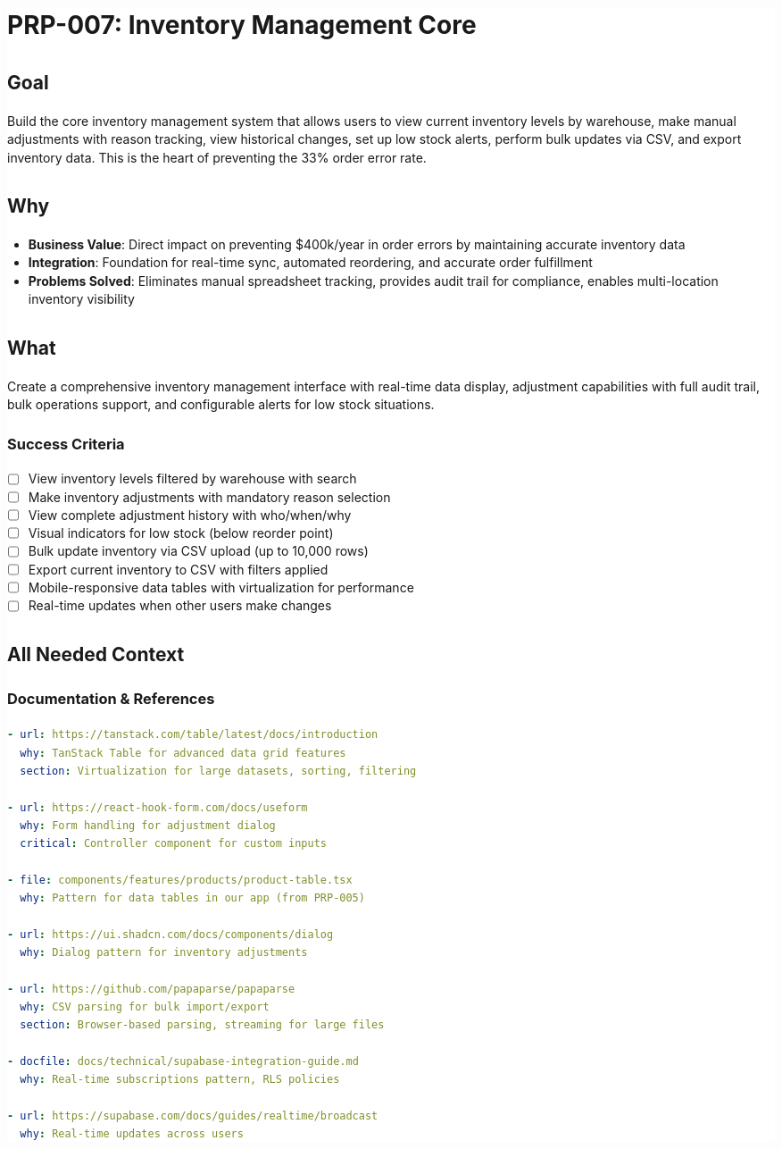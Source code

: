 # PRP-007: Inventory Management Core

## Goal
Build the core inventory management system that allows users to view current inventory levels by warehouse, make manual adjustments with reason tracking, view historical changes, set up low stock alerts, perform bulk updates via CSV, and export inventory data. This is the heart of preventing the 33% order error rate.

## Why
- **Business Value**: Direct impact on preventing $400k/year in order errors by maintaining accurate inventory data
- **Integration**: Foundation for real-time sync, automated reordering, and accurate order fulfillment
- **Problems Solved**: Eliminates manual spreadsheet tracking, provides audit trail for compliance, enables multi-location inventory visibility

## What
Create a comprehensive inventory management interface with real-time data display, adjustment capabilities with full audit trail, bulk operations support, and configurable alerts for low stock situations.

### Success Criteria
- [ ] View inventory levels filtered by warehouse with search
- [ ] Make inventory adjustments with mandatory reason selection
- [ ] View complete adjustment history with who/when/why
- [ ] Visual indicators for low stock (below reorder point)
- [ ] Bulk update inventory via CSV upload (up to 10,000 rows)
- [ ] Export current inventory to CSV with filters applied
- [ ] Mobile-responsive data tables with virtualization for performance
- [ ] Real-time updates when other users make changes

## All Needed Context

### Documentation & References
```yaml
- url: https://tanstack.com/table/latest/docs/introduction
  why: TanStack Table for advanced data grid features
  section: Virtualization for large datasets, sorting, filtering
  
- url: https://react-hook-form.com/docs/useform
  why: Form handling for adjustment dialog
  critical: Controller component for custom inputs
  
- file: components/features/products/product-table.tsx
  why: Pattern for data tables in our app (from PRP-005)
  
- url: https://ui.shadcn.com/docs/components/dialog
  why: Dialog pattern for inventory adjustments
  
- url: https://github.com/papaparse/papaparse
  why: CSV parsing for bulk import/export
  section: Browser-based parsing, streaming for large files

- docfile: docs/technical/supabase-integration-guide.md
  why: Real-time subscriptions pattern, RLS policies

- url: https://supabase.com/docs/guides/realtime/broadcast
  why: Real-time updates across users

```